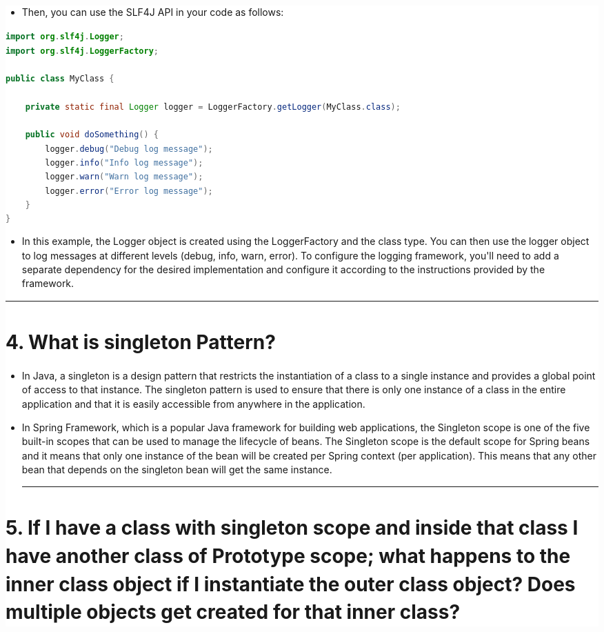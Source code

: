 - Then, you can use the SLF4J API in your code as follows:

```java
import org.slf4j.Logger;
import org.slf4j.LoggerFactory;

public class MyClass {

    private static final Logger logger = LoggerFactory.getLogger(MyClass.class);

    public void doSomething() {
        logger.debug("Debug log message");
        logger.info("Info log message");
        logger.warn("Warn log message");
        logger.error("Error log message");
    }
}
```

- In this example, the Logger object is created using the LoggerFactory and the class type. You can then use the logger
  object to log messages at different levels (debug, info, warn, error). To configure the logging framework, you'll need
  to add a separate dependency for the desired implementation and configure it according to the instructions provided by
  the framework.

---

# **4. What is singleton Pattern?**

- In Java, a singleton is a design pattern that restricts the instantiation of a class to a single instance and provides
  a global point of access to that instance. The singleton pattern is used to ensure that there is only one instance of
  a class in the entire application and that it is easily accessible from anywhere in the application.
- In Spring Framework, which is a popular Java framework for building web applications, the Singleton scope is one of
  the five built-in scopes that can be used to manage the lifecycle of beans. The Singleton scope is the default scope
  for Spring beans and it means that only one instance of the bean will be created per Spring context (per application).
  This means that any other bean that depends on the singleton bean will get the same instance.

  --- 

# 5. If I have a class with singleton scope and inside that class I have another class of Prototype scope; what happens to the inner class object if I instantiate the outer class object? Does multiple objects get created for that inner class?
